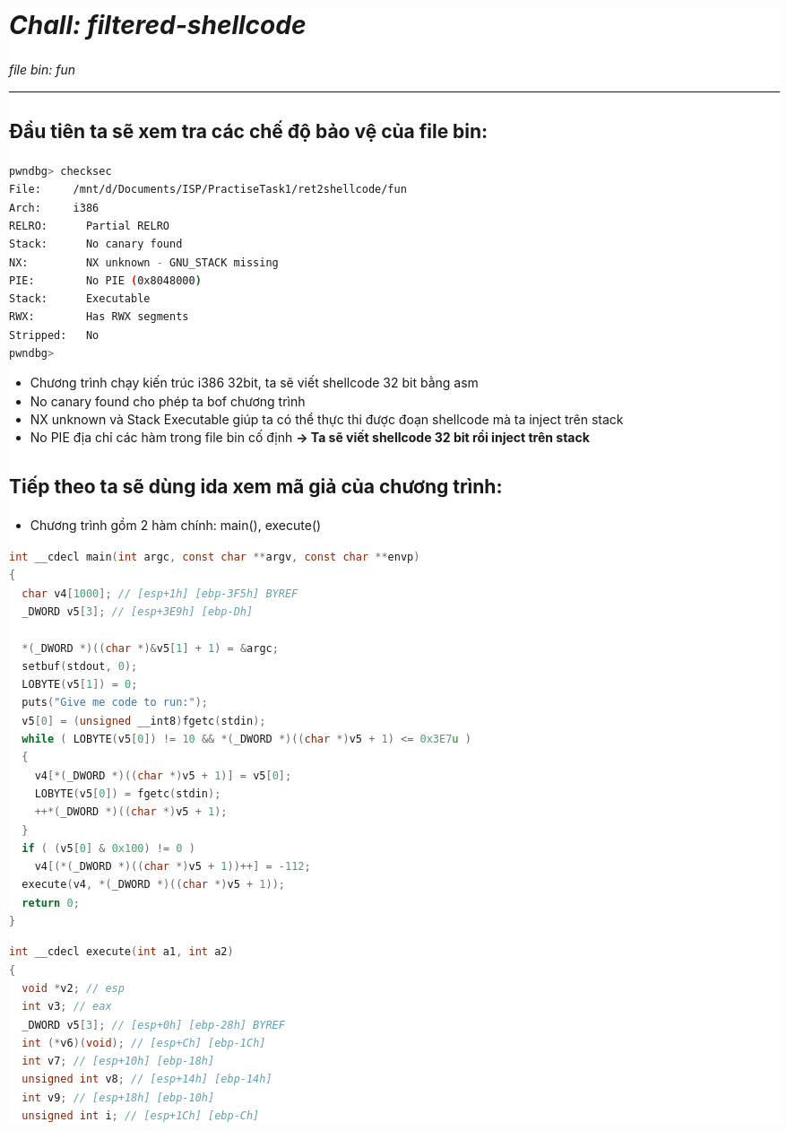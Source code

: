 # *Chall: filtered-shellcode*
*file bin: fun*
***

## Đầu tiên ta sẽ xem tra các chế độ bảo vệ của file bin:
```sh
pwndbg> checksec
File:     /mnt/d/Documents/ISP/PractiseTask1/ret2shellcode/fun
Arch:     i386
RELRO:      Partial RELRO
Stack:      No canary found
NX:         NX unknown - GNU_STACK missing
PIE:        No PIE (0x8048000)
Stack:      Executable
RWX:        Has RWX segments
Stripped:   No
pwndbg>
```
- Chương trình chạy kiến trúc i386 32bit, ta sẽ viết shellcode 32 bit bằng asm
- No canary found cho phép ta bof chương trình
- NX unknown và Stack Executable giúp ta có thể thực thi được đoạn shellcode mà ta inject trên stack
- No PIE địa chỉ các hàm trong file bin cố định
**-> Ta sẽ viết shellcode 32 bit rồi inject trên stack**
## Tiếp theo ta sẽ dùng ida xem mã giả của chương trình:
- Chương trình gồm 2 hàm chính: main(),  execute()
```c
int __cdecl main(int argc, const char **argv, const char **envp)
{
  char v4[1000]; // [esp+1h] [ebp-3F5h] BYREF
  _DWORD v5[3]; // [esp+3E9h] [ebp-Dh]

  *(_DWORD *)((char *)&v5[1] + 1) = &argc;
  setbuf(stdout, 0);
  LOBYTE(v5[1]) = 0;
  puts("Give me code to run:");
  v5[0] = (unsigned __int8)fgetc(stdin);
  while ( LOBYTE(v5[0]) != 10 && *(_DWORD *)((char *)v5 + 1) <= 0x3E7u )
  {
    v4[*(_DWORD *)((char *)v5 + 1)] = v5[0];
    LOBYTE(v5[0]) = fgetc(stdin);
    ++*(_DWORD *)((char *)v5 + 1);
  }
  if ( (v5[0] & 0x100) != 0 )
    v4[(*(_DWORD *)((char *)v5 + 1))++] = -112;
  execute(v4, *(_DWORD *)((char *)v5 + 1));
  return 0;
}
```
```c
int __cdecl execute(int a1, int a2)
{
  void *v2; // esp
  int v3; // eax
  _DWORD v5[3]; // [esp+0h] [ebp-28h] BYREF
  int (*v6)(void); // [esp+Ch] [ebp-1Ch]
  int v7; // [esp+10h] [ebp-18h]
  unsigned int v8; // [esp+14h] [ebp-14h]
  int v9; // [esp+18h] [ebp-10h]
  unsigned int i; // [esp+1Ch] [ebp-Ch]

```
